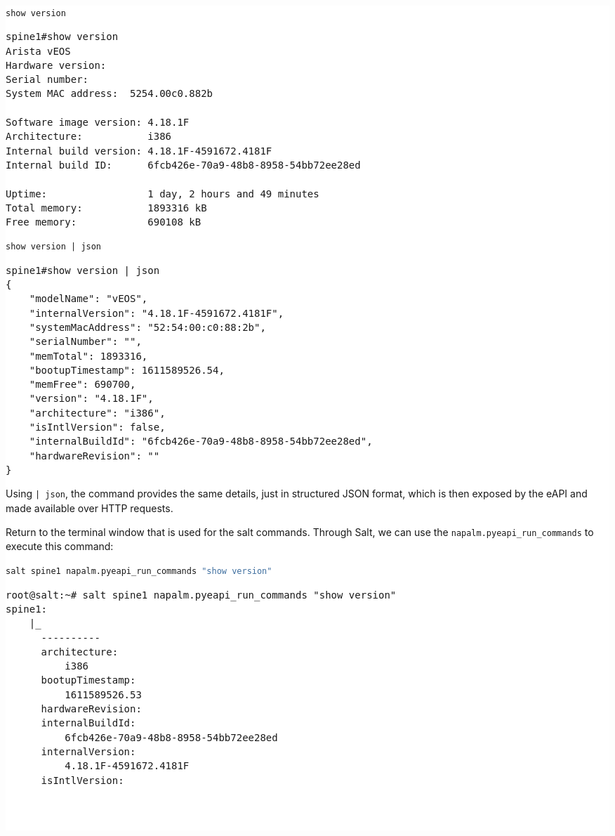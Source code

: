 ```bash
show version
```

<pre>
spine1#show version
Arista vEOS
Hardware version:
Serial number:
System MAC address:  5254.00c0.882b

Software image version: 4.18.1F
Architecture:           i386
Internal build version: 4.18.1F-4591672.4181F
Internal build ID:      6fcb426e-70a9-48b8-8958-54bb72ee28ed

Uptime:                 1 day, 2 hours and 49 minutes
Total memory:           1893316 kB
Free memory:            690108 kB
</pre>

```
show version | json 
```

<pre>
spine1#show version | json 
{
    "modelName": "vEOS",
    "internalVersion": "4.18.1F-4591672.4181F",
    "systemMacAddress": "52:54:00:c0:88:2b",
    "serialNumber": "",
    "memTotal": 1893316,
    "bootupTimestamp": 1611589526.54,
    "memFree": 690700,
    "version": "4.18.1F",
    "architecture": "i386",
    "isIntlVersion": false,
    "internalBuildId": "6fcb426e-70a9-48b8-8958-54bb72ee28ed",
    "hardwareRevision": ""
}
</pre>

Using `| json`, the command provides the same details, just in structured JSON format, which is then exposed by the eAPI and made available over HTTP requests.

Return to the terminal window that is used for the salt commands. Through Salt, we can use the `napalm.pyeapi_run_commands` to execute this command:

```bash
salt spine1 napalm.pyeapi_run_commands "show version"
```

<pre>
root@salt:~# salt spine1 napalm.pyeapi_run_commands "show version"
spine1:
    |_
      ----------
      architecture:
          i386
      bootupTimestamp:
          1611589526.53
      hardwareRevision:
      internalBuildId:
          6fcb426e-70a9-48b8-8958-54bb72ee28ed
      internalVersion:
          4.18.1F-4591672.4181F
      isIntlVersion: